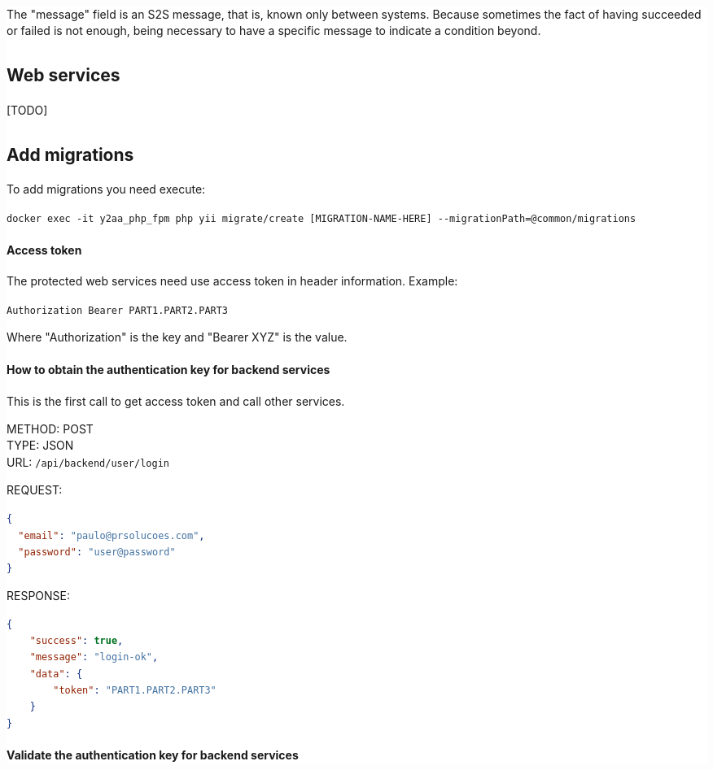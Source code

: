 The "message" field is an S2S message, that is, known only between systems. Because sometimes the fact of having succeeded or failed is not enough, being necessary to have a specific message to indicate a condition beyond.

## Web services

[TODO]

## Add migrations

To add migrations you need execute:

```
docker exec -it y2aa_php_fpm php yii migrate/create [MIGRATION-NAME-HERE] --migrationPath=@common/migrations 
```

#### Access token

The protected web services need use access token in header information. Example:

```
Authorization Bearer PART1.PART2.PART3
```

Where "Authorization" is the key and "Bearer XYZ" is the value.

#### How to obtain the authentication key for backend services

This is the first call to get access token and call other services.

METHOD: POST  
TYPE: JSON  
URL: `/api/backend/user/login`

REQUEST:
```json
{
  "email": "paulo@prsolucoes.com",
  "password": "user@password"
}
```

RESPONSE:
```json
{
    "success": true,
    "message": "login-ok",
    "data": {
        "token": "PART1.PART2.PART3"
    }
}
```

#### Validate the authentication key for backend services

